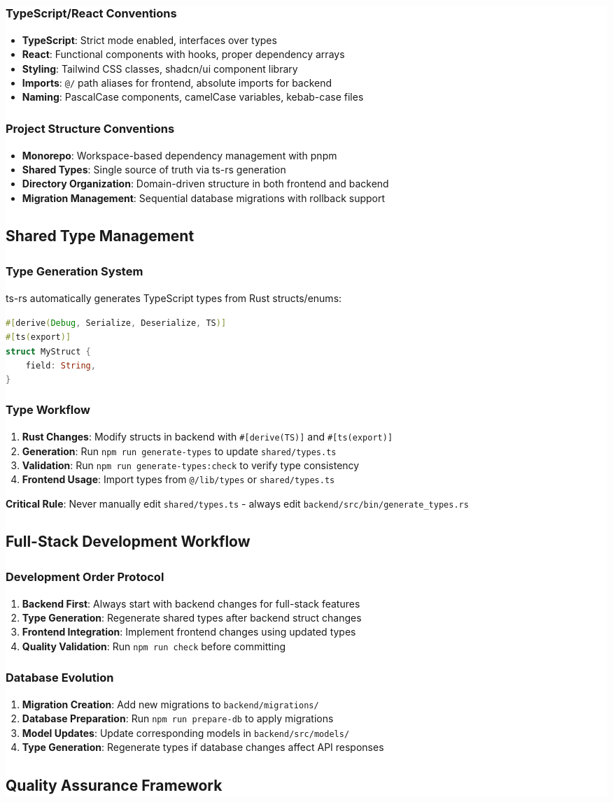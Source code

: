 ### TypeScript/React Conventions
- **TypeScript**: Strict mode enabled, interfaces over types
- **React**: Functional components with hooks, proper dependency arrays
- **Styling**: Tailwind CSS classes, shadcn/ui component library
- **Imports**: `@/` path aliases for frontend, absolute imports for backend
- **Naming**: PascalCase components, camelCase variables, kebab-case files

### Project Structure Conventions
- **Monorepo**: Workspace-based dependency management with pnpm
- **Shared Types**: Single source of truth via ts-rs generation
- **Directory Organization**: Domain-driven structure in both frontend and backend
- **Migration Management**: Sequential database migrations with rollback support

## Shared Type Management

### Type Generation System
ts-rs automatically generates TypeScript types from Rust structs/enums:

```rust
#[derive(Debug, Serialize, Deserialize, TS)]
#[ts(export)]
struct MyStruct {
    field: String,
}
```

### Type Workflow
1. **Rust Changes**: Modify structs in backend with `#[derive(TS)]` and `#[ts(export)]`
2. **Generation**: Run `npm run generate-types` to update `shared/types.ts`
3. **Validation**: Run `npm run generate-types:check` to verify type consistency
4. **Frontend Usage**: Import types from `@/lib/types` or `shared/types.ts`

**Critical Rule**: Never manually edit `shared/types.ts` - always edit `backend/src/bin/generate_types.rs`

## Full-Stack Development Workflow

### Development Order Protocol
1. **Backend First**: Always start with backend changes for full-stack features
2. **Type Generation**: Regenerate shared types after backend struct changes
3. **Frontend Integration**: Implement frontend changes using updated types
4. **Quality Validation**: Run `npm run check` before committing

### Database Evolution
1. **Migration Creation**: Add new migrations to `backend/migrations/`
2. **Database Preparation**: Run `npm run prepare-db` to apply migrations
3. **Model Updates**: Update corresponding models in `backend/src/models/`
4. **Type Generation**: Regenerate types if database changes affect API responses

## Quality Assurance Framework
